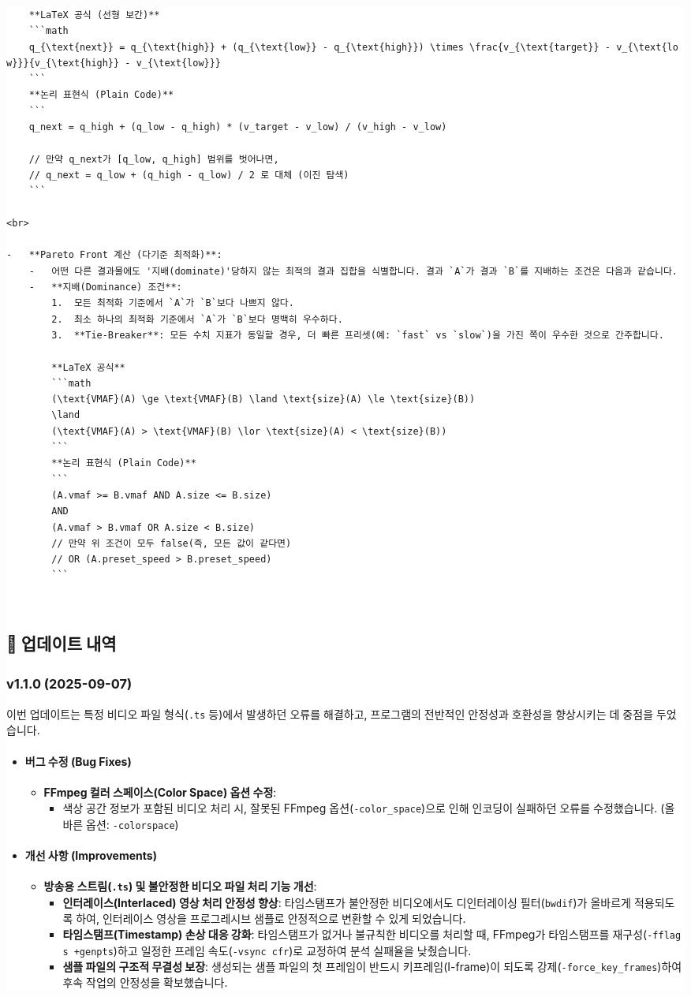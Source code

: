         **LaTeX 공식 (선형 보간)**
        ```math
        q_{\text{next}} = q_{\text{high}} + (q_{\text{low}} - q_{\text{high}}) \times \frac{v_{\text{target}} - v_{\text{low}}}{v_{\text{high}} - v_{\text{low}}}
        ```
        **논리 표현식 (Plain Code)**
        ```
        q_next = q_high + (q_low - q_high) * (v_target - v_low) / (v_high - v_low)
        
        // 만약 q_next가 [q_low, q_high] 범위를 벗어나면, 
        // q_next = q_low + (q_high - q_low) / 2 로 대체 (이진 탐색)
        ```
  
    <br>

    -   **Pareto Front 계산 (다기준 최적화)**:
        -   어떤 다른 결과물에도 '지배(dominate)'당하지 않는 최적의 결과 집합을 식별합니다. 결과 `A`가 결과 `B`를 지배하는 조건은 다음과 같습니다.
        -   **지배(Dominance) 조건**:
            1.  모든 최적화 기준에서 `A`가 `B`보다 나쁘지 않다.
            2.  최소 하나의 최적화 기준에서 `A`가 `B`보다 명백히 우수하다.
            3.  **Tie-Breaker**: 모든 수치 지표가 동일할 경우, 더 빠른 프리셋(예: `fast` vs `slow`)을 가진 쪽이 우수한 것으로 간주합니다.
          
            **LaTeX 공식**
            ```math
            (\text{VMAF}(A) \ge \text{VMAF}(B) \land \text{size}(A) \le \text{size}(B))
            \land
            (\text{VMAF}(A) > \text{VMAF}(B) \lor \text{size}(A) < \text{size}(B))
            ```
            **논리 표현식 (Plain Code)**
            ```
            (A.vmaf >= B.vmaf AND A.size <= B.size)
            AND
            (A.vmaf > B.vmaf OR A.size < B.size)
            // 만약 위 조건이 모두 false(즉, 모든 값이 같다면)
            // OR (A.preset_speed > B.preset_speed)
            ```

<br>

## 🔄 업데이트 내역

### v1.1.0 (2025-09-07)

이번 업데이트는 특정 비디오 파일 형식(`.ts` 등)에서 발생하던 오류를 해결하고, 프로그램의 전반적인 안정성과 호환성을 향상시키는 데 중점을 두었습니다.

-   #### **버그 수정 (Bug Fixes)**
    -   **FFmpeg 컬러 스페이스(Color Space) 옵션 수정**:
        -   색상 공간 정보가 포함된 비디오 처리 시, 잘못된 FFmpeg 옵션(`-color_space`)으로 인해 인코딩이 실패하던 오류를 수정했습니다. (올바른 옵션: `-colorspace`)

-   #### **개선 사항 (Improvements)**
    -   **방송용 스트림(`.ts`) 및 불안정한 비디오 파일 처리 기능 개선**:
        -   **인터레이스(Interlaced) 영상 처리 안정성 향상**: 타임스탬프가 불안정한 비디오에서도 디인터레이싱 필터(`bwdif`)가 올바르게 적용되도록 하여, 인터레이스 영상을 프로그레시브 샘플로 안정적으로 변환할 수 있게 되었습니다.
        -   **타임스탬프(Timestamp) 손상 대응 강화**: 타임스탬프가 없거나 불규칙한 비디오를 처리할 때, FFmpeg가 타임스탬프를 재구성(`-fflags +genpts`)하고 일정한 프레임 속도(`-vsync cfr`)로 교정하여 분석 실패율을 낮췄습니다.
        -   **샘플 파일의 구조적 무결성 보장**: 생성되는 샘플 파일의 첫 프레임이 반드시 키프레임(I-frame)이 되도록 강제(`-force_key_frames`)하여 후속 작업의 안정성을 확보했습니다.
